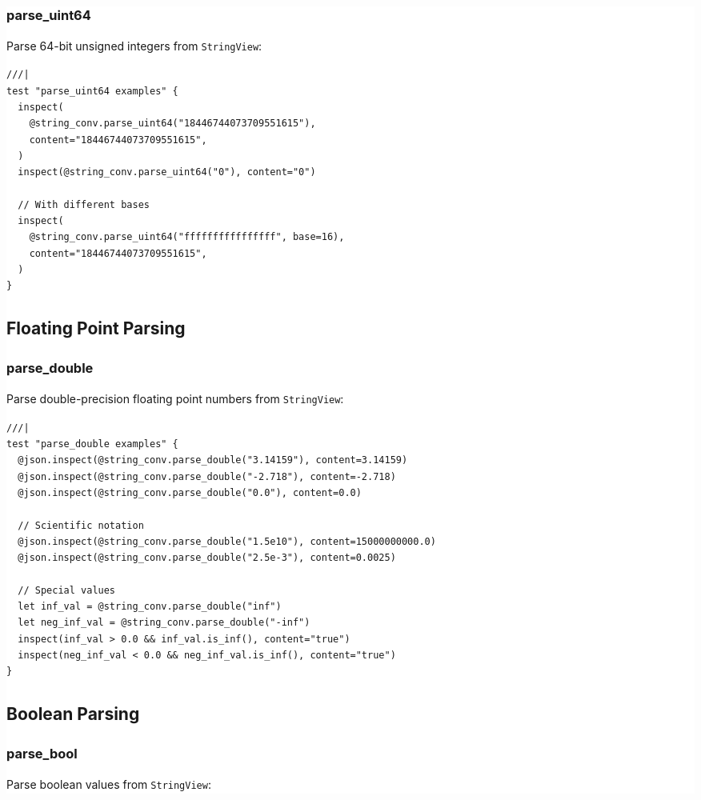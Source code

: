 ### parse_uint64

Parse 64-bit unsigned integers from `StringView`:

```moonbit
///|
test "parse_uint64 examples" {
  inspect(
    @string_conv.parse_uint64("18446744073709551615"),
    content="18446744073709551615",
  )
  inspect(@string_conv.parse_uint64("0"), content="0")

  // With different bases
  inspect(
    @string_conv.parse_uint64("ffffffffffffffff", base=16),
    content="18446744073709551615",
  )
}
```

## Floating Point Parsing

### parse_double

Parse double-precision floating point numbers from `StringView`:

```moonbit
///|
test "parse_double examples" {
  @json.inspect(@string_conv.parse_double("3.14159"), content=3.14159)
  @json.inspect(@string_conv.parse_double("-2.718"), content=-2.718)
  @json.inspect(@string_conv.parse_double("0.0"), content=0.0)

  // Scientific notation
  @json.inspect(@string_conv.parse_double("1.5e10"), content=15000000000.0)
  @json.inspect(@string_conv.parse_double("2.5e-3"), content=0.0025)

  // Special values  
  let inf_val = @string_conv.parse_double("inf")
  let neg_inf_val = @string_conv.parse_double("-inf")
  inspect(inf_val > 0.0 && inf_val.is_inf(), content="true")
  inspect(neg_inf_val < 0.0 && neg_inf_val.is_inf(), content="true")
}
```

## Boolean Parsing

### parse_bool

Parse boolean values from `StringView`:
